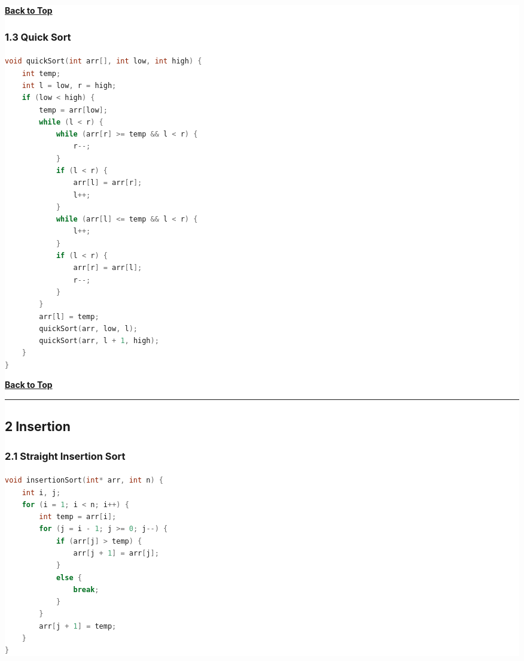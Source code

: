 [**Back to Top**](#Sort)

### 1.3 Quick Sort

```c++
void quickSort(int arr[], int low, int high) {
	int temp;
	int l = low, r = high;
	if (low < high) {
		temp = arr[low];
		while (l < r) {
			while (arr[r] >= temp && l < r) {
				r--;
			}
			if (l < r) {
				arr[l] = arr[r];
				l++;
			}
			while (arr[l] <= temp && l < r) {
				l++;
			}
			if (l < r) {
				arr[r] = arr[l];
				r--;
			}
		}
		arr[l] = temp;
		quickSort(arr, low, l);
		quickSort(arr, l + 1, high);
	}
}
```

[**Back to Top**](#Sort)

----

## 2 Insertion

### 2.1 Straight Insertion Sort

```c++
void insertionSort(int* arr, int n) {
	int i, j;
	for (i = 1; i < n; i++) {
		int temp = arr[i];
		for (j = i - 1; j >= 0; j--) {
			if (arr[j] > temp) {
				arr[j + 1] = arr[j];
			}
			else {
				break;
			}
		}
		arr[j + 1] = temp;
	}
}
```
